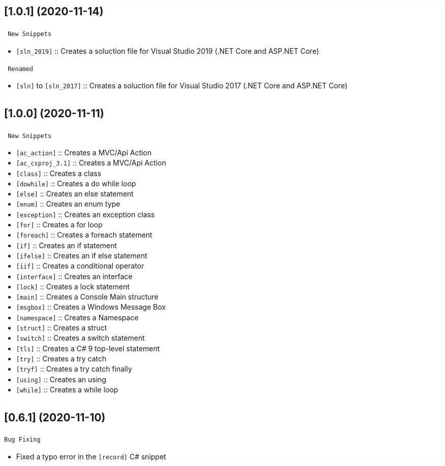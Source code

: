
## [1.0.1] (2020-11-14)

```
 New Snippets
```
  - `[sln_2019]` :: Creates a soluction file for Visual Studio 2019 (.NET Core and ASP.NET Core)

```
 Renamed
```
  - `[sln]` to `[sln_2017]` :: Creates a soluction file for Visual Studio 2017 (.NET Core and ASP.NET Core)


## [1.0.0] (2020-11-11)

```
 New Snippets
```
  - `[ac_action]` :: Creates a MVC/Api Action
  - `[ac_csproj_3.1]` :: Creates a MVC/Api Action  
  - `[class]` :: Creates a class
  - `[dowhile]` :: Creates a do while loop
  - `[else]` :: Creates an else statement  
  - `[enum]` :: Creates an enum type
  - `[exception]` :: Creates an exception class
  - `[for]` :: Creates a for loop
  - `[foreach]` :: Creates a foreach statement
  - `[if]` :: Creates an if statement
  - `[ifelse]` :: Creates an if else statement
  - `[iif]` :: Creates a conditional operator
  - `[interface]` :: Creates an interface
  - `[lock]` :: Creates a lock statement
  - `[main]` :: Creates a Console Main structure
  - `[msgbox]` :: Creates a Windows Message Box
  - `[namespace]` :: Creates a Namespace
  - `[struct]` :: Creates a struct
  - `[switch]` :: Creates a switch statement
  - `[tls]` :: Creates a C# 9 top-level statement
  - `[try]` :: Creates a try catch
  - `[tryf]` :: Creates a try catch finally
  - `[using]` :: Creates an using
  - `[while]` :: Creates a while loop


## [0.6.1] (2020-11-10)

```
Bug Fixing
```
- Fixed a typo error in the `[record]` C# snippet 

